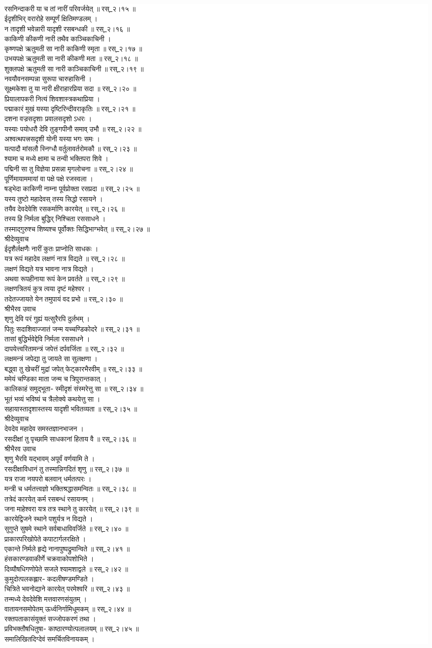 रसनिन्दाकरी या च तां नारीं परिवर्जयेत्  ॥ रस्_२।१५ ॥  
ईदृशीभिर् वरारोहे सम्पूर्णं क्षितिमण्डलम्  ।  
न तादृशी भवेन्नारी यादृशी रसबन्धकी  ॥ रस्_२।१६ ॥  
काकिणी कीकणी नारी तथैव काञ्चिकाचिनी  ।  
कृष्णपक्षे ऋतुमती सा नारी काकिणी स्मृता  ॥ रस्_२।१७ ॥  
उभयपक्षे ऋतुमती सा नारी कीकणी मता  ॥ रस्_२।१८ ॥  
शुक्लपक्षे ऋतुमती सा नारी काञ्चिकाचिनी  ॥ रस्_२।१९ ॥  
नवयौवनसम्पन्ना सुरूपा चारुहासिनी  ।  
सूक्ष्मकेशा तु या नारी क्षीराहारप्रिया सदा  ॥ रस्_२।२० ॥  
प्रियालापकरी नित्यं शिवशास्त्रकथाप्रिया  ।  
पद्माकारं मुखं यस्या दृष्टिरिन्दीवराकृतिः  ॥ रस्_२।२१ ॥  
दशना वज्रसदृशाः प्रवालसदृशो ऽधरः  ।  
यस्याः पयोधरौ देवि तुङ्गपीनौ समाव् उभौ  ॥ रस्_२।२२ ॥  
अश्वत्थपत्त्रसदृशी योनी यस्या भगः समः  ।  
यत्पादौ मांसलौ स्निग्धौ वर्तुलावर्तरोमकौ  ॥ रस्_२।२३ ॥  
श्यामा च मध्ये क्षामा च तन्वी भक्तिपरा शिवे  ।  
पद्मिनी सा तु विज्ञेया प्रसन्ना मृगलोचना  ॥ रस्_२।२४ ॥  
पूर्णिमायाममायां वा पक्षे पक्षे रजस्वला  ।  
षड्भेदा काकिणी नाम्ना पूर्वप्रोक्ता रसप्रदा  ॥ रस्_२।२५ ॥  
यस्य तुष्टो महादेवस् तस्य सिद्धो रसायने  ।  
तयैव देवदेवेशि रसकर्माणि कारयेत्  ॥ रस्_२।२६ ॥  
तस्य हि निर्मला बुद्धिर् निश्चिता रससाधने  ।  
तस्माद्गुरुश्च शिष्यश्च पूर्वोक्तः सिद्धिभाग्भवेत्  ॥ रस्_२।२७ ॥  
श्रीदेव्युवाच  
ईदृशैर्लक्षणैः नारीं कुतः प्राप्नोति साधकः  ।  
यत्र रूपं महादेव लक्षणं नात्र विद्यते  ॥ रस्_२।२८ ॥  
लक्षणं विद्यते यत्र भावना नात्र विद्यते  ।  
अथवा रूपहीनाया रूपं केन प्रवर्तते  ॥ रस्_२।२९ ॥  
लक्षणत्रितयं कुत्र त्वया दृष्टं महेश्वर  ।  
तदेतज्जायते येन तमुपायं वद प्रभो  ॥ रस्_२।३० ॥  
श्रीभैरव उवाच  
शृणु देवि परं गुह्यं यत्सुरैरपि दुर्लभम्  ।  
पितुः सदाशिवाज्जातं जन्म यच्चण्डिकोदरे  ॥ रस्_२।३१ ॥  
तासां बुद्धिर्भवेद्देवि निर्मला रससाधने  ।  
दापयेत्त्वरितामन्त्रं जपेत्तं दर्पवर्जिता  ॥ रस्_२।३२ ॥  
लक्षमन्त्रं जपेद्या तु जायते सा सुलक्षणा  ।  
बद्ध्वा तु खेचरीं मुद्रां जपेत् फेट्कारभैरवीम्  ॥ रस्_२।३३ ॥  
ममेयं चण्डिका माता जन्म च त्रिपुरान्तकात्  ।  
कालिकाहं समुद्भूता- स्मीदृशं संस्मरेत्तु सा  ॥ रस्_२।३४ ॥  
भूतं भव्यं भविष्यं च त्रैलोक्ये कथयेत्तु सा  ।  
सहायास्तादृशास्तस्य यादृशी भवितव्यता  ॥ रस्_२।३५ ॥  
श्रीदेव्युवाच  
देवदेव महादेव समस्तज्ञानभाजन  ।  
रसदीक्षां तु पृच्छामि साधकानां हिताय वै  ॥ रस्_२।३६ ॥  
श्रीभैरव उवाच  
शृणु भैरवि यद्भावम् अपूर्वं वर्णयामि ते  ।  
रसदीक्षाविधानं तु तस्मान्निगदितं शृणु  ॥ रस्_२।३७ ॥  
यत्र राजा नयपरो बलवान् धर्मतत्परः  ।  
मन्त्री च धर्मतत्त्वज्ञो भक्तिश्रद्धासमन्वितः  ॥ रस्_२।३८ ॥  
तत्रेदं कारयेत् कर्म रसबन्धं रसायनम्  ।  
जना माहेश्वरा यत्र तत्र स्थाने तु कारयेत्  ॥ रस्_२।३९ ॥  
कारयेद्विजने स्थाने पशुर्यत्र न विद्यते  ।  
सुगुप्ते सुषमे स्थाने सर्वबाधाविवर्जिते  ॥ रस्_२।४० ॥  
प्राकारपरिखोपेते कपाटार्गलरक्षिते  ।  
एकान्ते निर्मले हृद्ये नानापुष्पद्रुमान्विते  ॥ रस्_२।४१ ॥  
हंसकारण्डवाकीर्णे चक्रवाकोपशोभिते  ।  
दिव्यौषधिगणोपेते सजले श्यामशाद्वले  ॥ रस्_२।४२ ॥  
कुमुदोत्पलकह्लार- कदलीषण्डमण्डिते  ।  
चित्रिते भवनोद्याने कारयेत् परमेश्वरि  ॥ रस्_२।४३ ॥  
तन्मध्ये देवदेवेशि मत्तवारणसंयुतम्  ।  
वातायनसमोपेतम् ऊर्ध्वनिर्गामिधूमकम्  ॥ रस्_२।४४ ॥  
रक्तपताकासंयुक्तं सज्जोपकरणं तथा  ।  
प्रविभक्तौषधितुषा- काष्ठारण्योत्पलालयम्  ॥ रस्_२।४५ ॥  
समालिखितदिग्देवं समर्चितविनायकम्  ।  